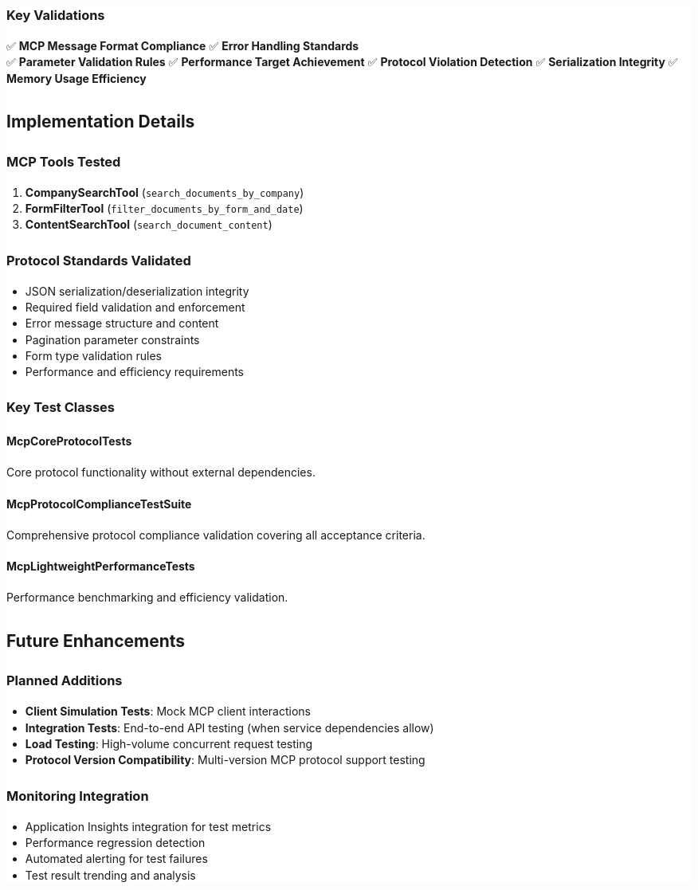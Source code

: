 ### Key Validations
✅ **MCP Message Format Compliance**
✅ **Error Handling Standards**  
✅ **Parameter Validation Rules**
✅ **Performance Target Achievement**
✅ **Protocol Violation Detection**
✅ **Serialization Integrity**
✅ **Memory Usage Efficiency**

## Implementation Details

### MCP Tools Tested
1. **CompanySearchTool** (`search_documents_by_company`)
2. **FormFilterTool** (`filter_documents_by_form_and_date`)  
3. **ContentSearchTool** (`search_document_content`)

### Protocol Standards Validated
- JSON serialization/deserialization integrity
- Required field validation and enforcement
- Error message structure and content
- Pagination parameter constraints
- Form type validation rules
- Performance and efficiency requirements

### Key Test Classes

#### McpCoreProtocolTests
Core protocol functionality without external dependencies.

#### McpProtocolComplianceTestSuite  
Comprehensive protocol compliance validation covering all acceptance criteria.

#### McpLightweightPerformanceTests
Performance benchmarking and efficiency validation.

## Future Enhancements

### Planned Additions
- **Client Simulation Tests**: Mock MCP client interactions
- **Integration Tests**: End-to-end API testing (when service dependencies allow)
- **Load Testing**: High-volume concurrent request testing
- **Protocol Version Compatibility**: Multi-version MCP protocol support testing

### Monitoring Integration
- Application Insights integration for test metrics
- Performance regression detection
- Automated alerting for test failures
- Test result trending and analysis
